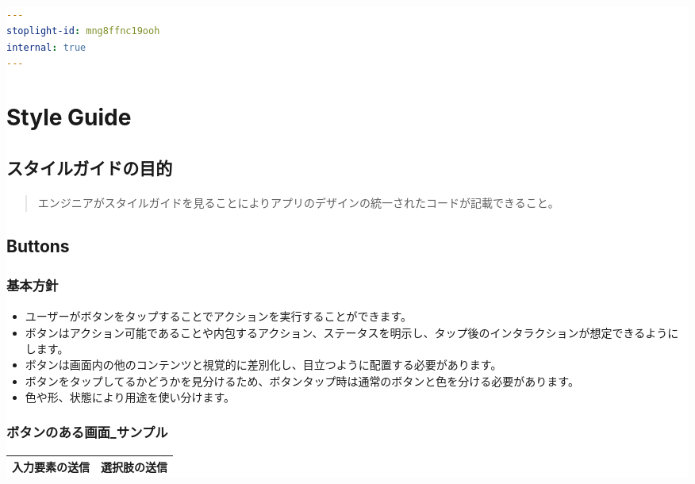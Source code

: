 ```yaml
---
stoplight-id: mng8ffnc19ooh
internal: true
---
```


# Style Guide

## スタイルガイドの目的

> エンジニアがスタイルガイドを見ることによりアプリのデザインの統一されたコードが記載できること。

## Buttons

### 基本方針

* ユーザーがボタンをタップすることでアクションを実行することができます。
* ボタンはアクション可能であることや内包するアクション、ステータスを明示し、タップ後のインタラクションが想定できるようにします。
* ボタンは画面内の他のコンテンツと視覚的に差別化し、目立つように配置する必要があります。
* ボタンをタップしてるかどうかを見分けるため、ボタンタップ時は通常のボタンと色を分ける必要があります。
*  色や形、状態により用途を使い分けます。

### ボタンのある画面_サンプル

| 入力要素の送信                                                                                     | 選択肢の送信                                                                              |
| ------------------------------------------------------------------------------------------- | ----------------------------------------------------------------------------------- |